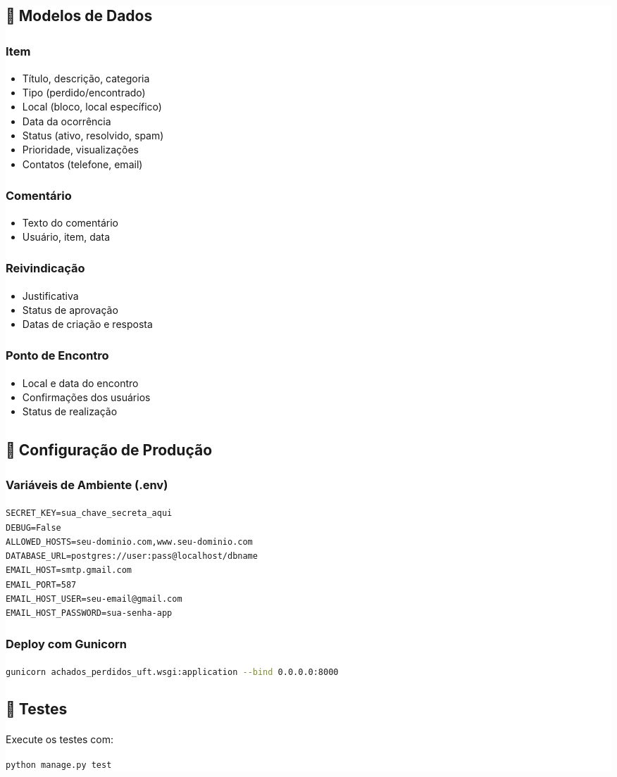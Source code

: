## 🎯 Modelos de Dados

### Item
- Título, descrição, categoria
- Tipo (perdido/encontrado)
- Local (bloco, local específico)
- Data da ocorrência
- Status (ativo, resolvido, spam)
- Prioridade, visualizações
- Contatos (telefone, email)

### Comentário
- Texto do comentário
- Usuário, item, data

### Reivindicação
- Justificativa
- Status de aprovação
- Datas de criação e resposta

### Ponto de Encontro
- Local e data do encontro
- Confirmações dos usuários
- Status de realização

## 🔧 Configuração de Produção

### Variáveis de Ambiente (.env)
```env
SECRET_KEY=sua_chave_secreta_aqui
DEBUG=False
ALLOWED_HOSTS=seu-dominio.com,www.seu-dominio.com
DATABASE_URL=postgres://user:pass@localhost/dbname
EMAIL_HOST=smtp.gmail.com
EMAIL_PORT=587
EMAIL_HOST_USER=seu-email@gmail.com
EMAIL_HOST_PASSWORD=sua-senha-app
```

### Deploy com Gunicorn
```bash
gunicorn achados_perdidos_uft.wsgi:application --bind 0.0.0.0:8000
```

## 🧪 Testes

Execute os testes com:
```bash
python manage.py test
```
